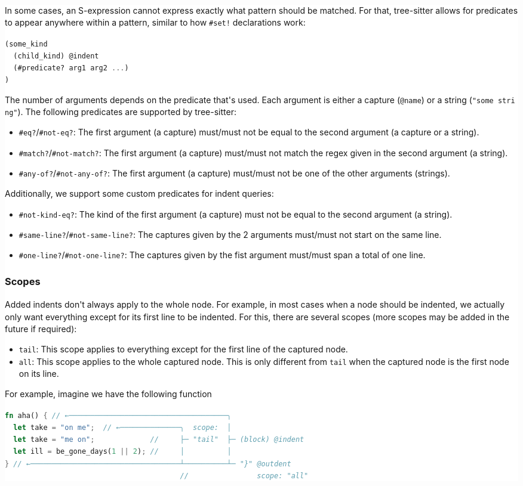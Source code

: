 In some cases, an S-expression cannot express exactly what pattern should be matched.
For that, tree-sitter allows for predicates to appear anywhere within a pattern,
similar to how `#set!` declarations work:

```scm
(some_kind
  (child_kind) @indent
  (#predicate? arg1 arg2 ...)
)
```

The number of arguments depends on the predicate that's used.
Each argument is either a capture (`@name`) or a string (`"some string"`).
The following predicates are supported by tree-sitter:

- `#eq?`/`#not-eq?`:
The first argument (a capture) must/must not be equal to the second argument
(a capture or a string).

- `#match?`/`#not-match?`:
The first argument (a capture) must/must not match the regex given in the
second argument (a string).

- `#any-of?`/`#not-any-of?`:
The first argument (a capture) must/must not be one of the other arguments
(strings).

Additionally, we support some custom predicates for indent queries:

- `#not-kind-eq?`:
The kind of the first argument (a capture) must not be equal to the second
argument (a string).

- `#same-line?`/`#not-same-line?`:
The captures given by the 2 arguments must/must not start on the same line.

- `#one-line?`/`#not-one-line?`:
The captures given by the fist argument must/must span a total of one line.

### Scopes

Added indents don't always apply to the whole node. For example, in most
cases when a node should be indented, we actually only want everything
except for its first line to be indented. For this, there are several
scopes (more scopes may be added in the future if required):

- `tail`:
This scope applies to everything except for the first line of the
captured node.
- `all`:
This scope applies to the whole captured node. This is only different from
`tail` when the captured node is the first node on its line.

For example, imagine we have the following function

```rust
fn aha() { // ←─────────────────────────────────────╮
  let take = "on me";  // ←──────────────╮  scope:  │
  let take = "me on";             //     ├─ "tail"  ├─ (block) @indent
  let ill = be_gone_days(1 || 2); //     │          │
} // ←───────────────────────────────────┴──────────┴─ "}" @outdent
                                         //                scope: "all"
```
